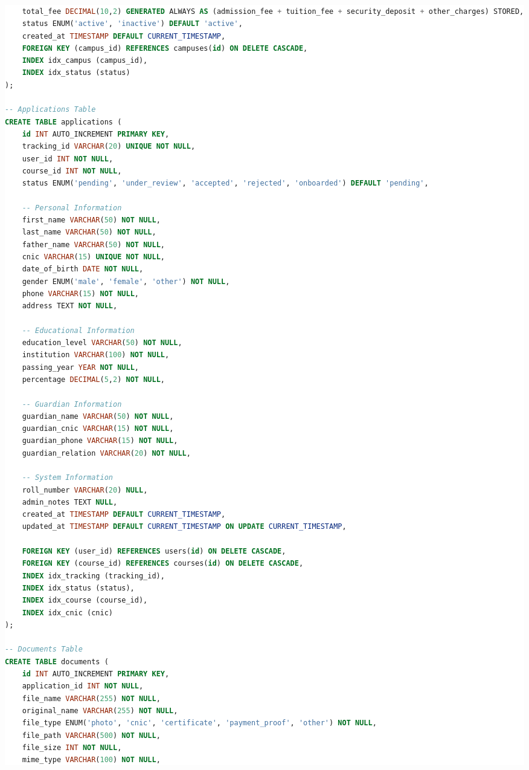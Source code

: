 ```sql
    total_fee DECIMAL(10,2) GENERATED ALWAYS AS (admission_fee + tuition_fee + security_deposit + other_charges) STORED,
    status ENUM('active', 'inactive') DEFAULT 'active',
    created_at TIMESTAMP DEFAULT CURRENT_TIMESTAMP,
    FOREIGN KEY (campus_id) REFERENCES campuses(id) ON DELETE CASCADE,
    INDEX idx_campus (campus_id),
    INDEX idx_status (status)
);

-- Applications Table
CREATE TABLE applications (
    id INT AUTO_INCREMENT PRIMARY KEY,
    tracking_id VARCHAR(20) UNIQUE NOT NULL,
    user_id INT NOT NULL,
    course_id INT NOT NULL,
    status ENUM('pending', 'under_review', 'accepted', 'rejected', 'onboarded') DEFAULT 'pending',
    
    -- Personal Information
    first_name VARCHAR(50) NOT NULL,
    last_name VARCHAR(50) NOT NULL,
    father_name VARCHAR(50) NOT NULL,
    cnic VARCHAR(15) UNIQUE NOT NULL,
    date_of_birth DATE NOT NULL,
    gender ENUM('male', 'female', 'other') NOT NULL,
    phone VARCHAR(15) NOT NULL,
    address TEXT NOT NULL,
    
    -- Educational Information
    education_level VARCHAR(50) NOT NULL,
    institution VARCHAR(100) NOT NULL,
    passing_year YEAR NOT NULL,
    percentage DECIMAL(5,2) NOT NULL,
    
    -- Guardian Information
    guardian_name VARCHAR(50) NOT NULL,
    guardian_cnic VARCHAR(15) NOT NULL,
    guardian_phone VARCHAR(15) NOT NULL,
    guardian_relation VARCHAR(20) NOT NULL,
    
    -- System Information
    roll_number VARCHAR(20) NULL,
    admin_notes TEXT NULL,
    created_at TIMESTAMP DEFAULT CURRENT_TIMESTAMP,
    updated_at TIMESTAMP DEFAULT CURRENT_TIMESTAMP ON UPDATE CURRENT_TIMESTAMP,
    
    FOREIGN KEY (user_id) REFERENCES users(id) ON DELETE CASCADE,
    FOREIGN KEY (course_id) REFERENCES courses(id) ON DELETE CASCADE,
    INDEX idx_tracking (tracking_id),
    INDEX idx_status (status),
    INDEX idx_course (course_id),
    INDEX idx_cnic (cnic)
);

-- Documents Table
CREATE TABLE documents (
    id INT AUTO_INCREMENT PRIMARY KEY,
    application_id INT NOT NULL,
    file_name VARCHAR(255) NOT NULL,
    original_name VARCHAR(255) NOT NULL,
    file_type ENUM('photo', 'cnic', 'certificate', 'payment_proof', 'other') NOT NULL,
    file_path VARCHAR(500) NOT NULL,
    file_size INT NOT NULL,
    mime_type VARCHAR(100) NOT NULL,
```